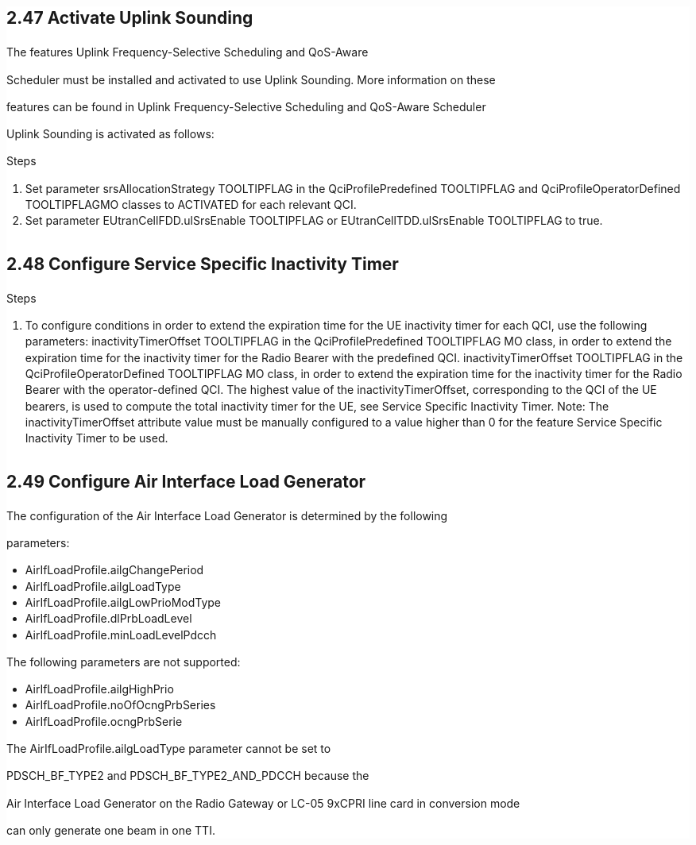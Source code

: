 ## 2.47 Activate Uplink Sounding

The features Uplink Frequency-Selective Scheduling and QoS-Aware

Scheduler must be installed and activated to use Uplink Sounding. More information on these

features can be found in Uplink Frequency-Selective Scheduling and QoS-Aware Scheduler

Uplink Sounding is activated as follows:

Steps

1. Set parameter srsAllocationStrategy TOOLTIPFLAG in the QciProfilePredefined TOOLTIPFLAG and QciProfileOperatorDefined TOOLTIPFLAGMO classes to ACTIVATED for each relevant QCI.
2. Set parameter EUtranCellFDD.ulSrsEnable TOOLTIPFLAG or EUtranCellTDD.ulSrsEnable TOOLTIPFLAG to true.

## 2.48 Configure Service Specific Inactivity Timer

Steps

1. To configure conditions in order to extend the expiration time for the UE inactivity timer for each QCI, use the following parameters: inactivityTimerOffset TOOLTIPFLAG in the QciProfilePredefined TOOLTIPFLAG MO class, in order to extend the expiration time for the inactivity timer for the Radio Bearer with the predefined QCI. inactivityTimerOffset TOOLTIPFLAG in the QciProfileOperatorDefined TOOLTIPFLAG MO class, in order to extend the expiration time for the inactivity timer for the Radio Bearer with the operator-defined QCI. The highest value of the inactivityTimerOffset, corresponding to the QCI of the UE bearers, is used to compute the total inactivity timer for the UE, see Service Specific Inactivity Timer. Note: The inactivityTimerOffset attribute value must be manually configured to a value higher than 0 for the feature Service Specific Inactivity Timer to be used.

## 2.49 Configure Air Interface Load Generator

The configuration of the Air Interface Load Generator is determined by the following

parameters:

- AirIfLoadProfile.ailgChangePeriod
- AirIfLoadProfile.ailgLoadType
- AirIfLoadProfile.ailgLowPrioModType
- AirIfLoadProfile.dlPrbLoadLevel
- AirIfLoadProfile.minLoadLevelPdcch

The following parameters are not supported:

- AirIfLoadProfile.ailgHighPrio
- AirIfLoadProfile.noOfOcngPrbSeries
- AirIfLoadProfile.ocngPrbSerie

The AirIfLoadProfile.ailgLoadType parameter cannot be set to

PDSCH\_BF\_TYPE2 and PDSCH\_BF\_TYPE2\_AND\_PDCCH because the

Air Interface Load Generator on the Radio Gateway or LC-05 9xCPRI line card in conversion mode

can only generate one beam in one TTI.
